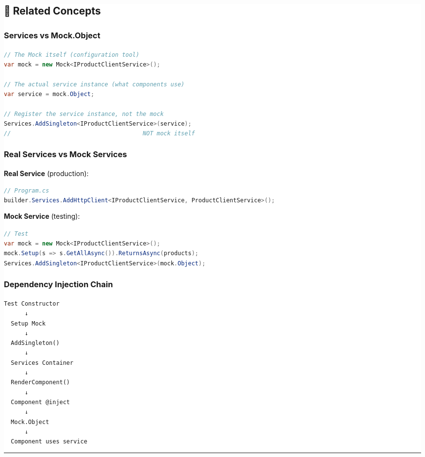 
## 🔗 Related Concepts

### Services vs Mock.Object

```csharp
// The Mock itself (configuration tool)
var mock = new Mock<IProductClientService>();

// The actual service instance (what components use)
var service = mock.Object;

// Register the service instance, not the mock
Services.AddSingleton<IProductClientService>(service);
//                                      NOT mock itself
```

### Real Services vs Mock Services

**Real Service** (production):
```csharp
// Program.cs
builder.Services.AddHttpClient<IProductClientService, ProductClientService>();
```

**Mock Service** (testing):
```csharp
// Test
var mock = new Mock<IProductClientService>();
mock.Setup(s => s.GetAllAsync()).ReturnsAsync(products);
Services.AddSingleton<IProductClientService>(mock.Object);
```

### Dependency Injection Chain

```
Test Constructor
      ↓
  Setup Mock
      ↓
  AddSingleton()
      ↓
  Services Container
      ↓
  RenderComponent()
      ↓
  Component @inject
      ↓
  Mock.Object
      ↓
  Component uses service
```

---